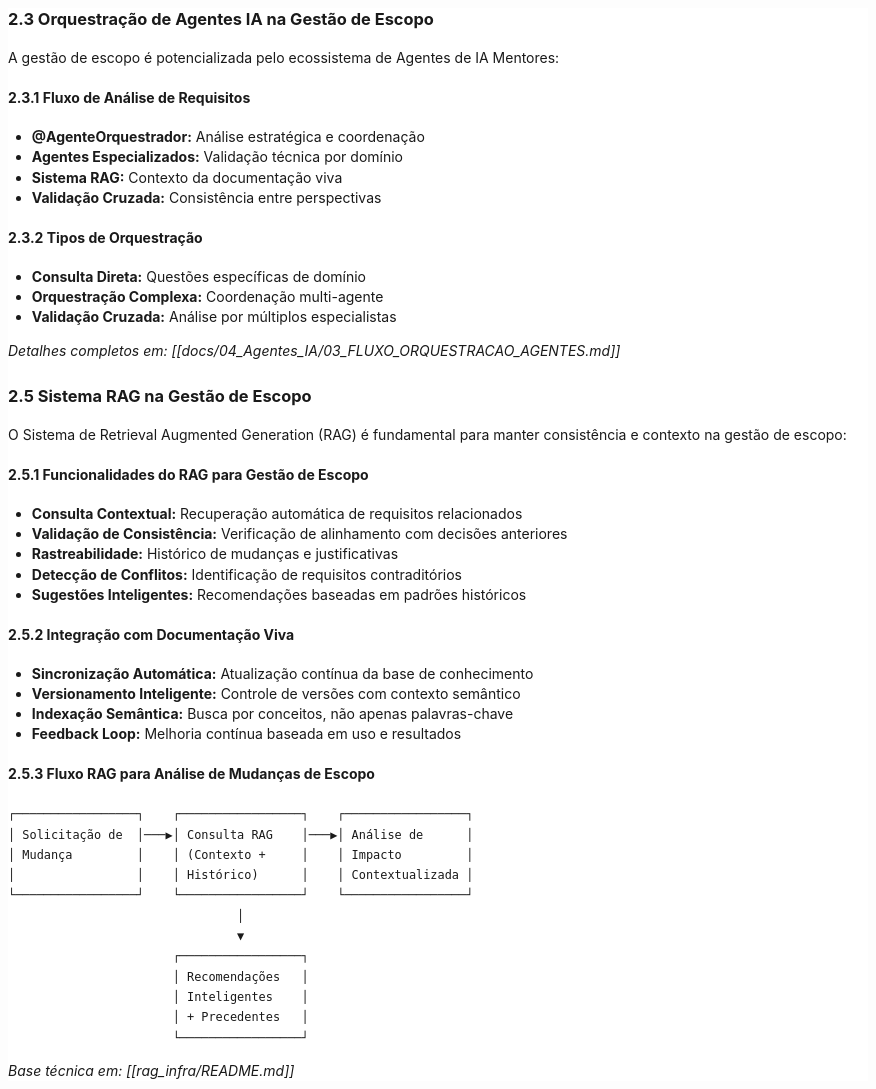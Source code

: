 ### 2.3 Orquestração de Agentes IA na Gestão de Escopo

A gestão de escopo é potencializada pelo ecossistema de Agentes de IA Mentores:

#### 2.3.1 Fluxo de Análise de Requisitos
- **@AgenteOrquestrador:** Análise estratégica e coordenação
- **Agentes Especializados:** Validação técnica por domínio
- **Sistema RAG:** Contexto da documentação viva
- **Validação Cruzada:** Consistência entre perspectivas

#### 2.3.2 Tipos de Orquestração
- **Consulta Direta:** Questões específicas de domínio
- **Orquestração Complexa:** Coordenação multi-agente
- **Validação Cruzada:** Análise por múltiplos especialistas

*Detalhes completos em: [[docs/04_Agentes_IA/03_FLUXO_ORQUESTRACAO_AGENTES.md]]*

### 2.5 Sistema RAG na Gestão de Escopo

O Sistema de Retrieval Augmented Generation (RAG) é fundamental para manter consistência e contexto na gestão de escopo:

#### 2.5.1 Funcionalidades do RAG para Gestão de Escopo
- **Consulta Contextual:** Recuperação automática de requisitos relacionados
- **Validação de Consistência:** Verificação de alinhamento com decisões anteriores
- **Rastreabilidade:** Histórico de mudanças e justificativas
- **Detecção de Conflitos:** Identificação de requisitos contraditórios
- **Sugestões Inteligentes:** Recomendações baseadas em padrões históricos

#### 2.5.2 Integração com Documentação Viva
- **Sincronização Automática:** Atualização contínua da base de conhecimento
- **Versionamento Inteligente:** Controle de versões com contexto semântico
- **Indexação Semântica:** Busca por conceitos, não apenas palavras-chave
- **Feedback Loop:** Melhoria contínua baseada em uso e resultados

#### 2.5.3 Fluxo RAG para Análise de Mudanças de Escopo
```
┌─────────────────┐    ┌─────────────────┐    ┌─────────────────┐
│ Solicitação de  │───▶│ Consulta RAG    │───▶│ Análise de      │
│ Mudança         │    │ (Contexto +     │    │ Impacto         │
│                 │    │ Histórico)      │    │ Contextualizada │
└─────────────────┘    └─────────────────┘    └─────────────────┘
                                │
                                ▼
                       ┌─────────────────┐
                       │ Recomendações   │
                       │ Inteligentes    │
                       │ + Precedentes   │
                       └─────────────────┘
```

*Base técnica em: [[rag_infra/README.md]]*
